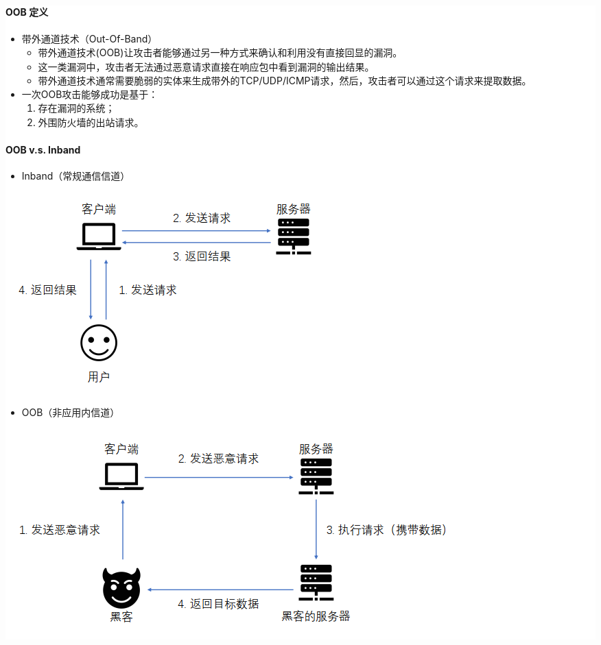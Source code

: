 

#### OOB 定义 

- 带外通道技术（Out-Of-Band） 
  - 带外通道技术(OOB)让攻击者能够通过另一种方式来确认和利用没有直接回显的漏洞。
  - 这一类漏洞中，攻击者无法通过恶意请求直接在响应包中看到漏洞的输出结果。
  - 带外通道技术通常需要脆弱的实体来生成带外的TCP/UDP/ICMP请求，然后，攻击者可以通过这个请求来提取数据。 
- 一次OOB攻击能够成功是基于：
  1. 存在漏洞的系统；
  2. 外围防火墙的出站请求。 



#### OOB v.s. Inband 

- Inband（常规通信信道）

![1617261728018](HackerMeWeb.assets/1617261728018.png)

- OOB（非应用内信道） 

![1617261759739](HackerMeWeb.assets/1617261759739.png)

